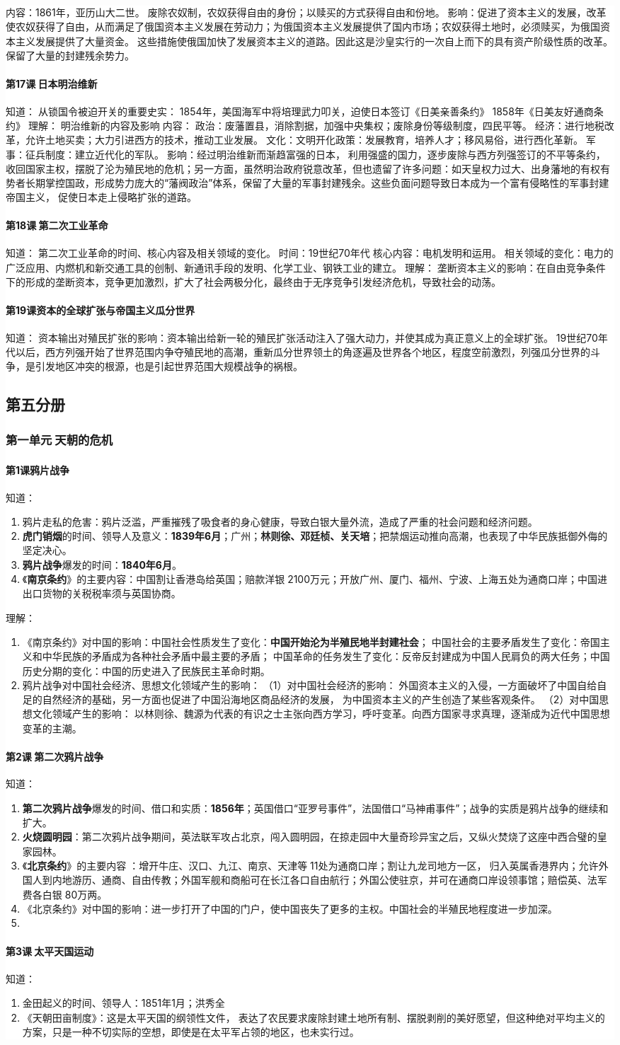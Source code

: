 内容：1861年，亚历山大二世。
废除农奴制，农奴获得自由的身份；以赎买的方式获得自由和份地。
影响：促进了资本主义的发展，改革使农奴获得了自由，从而满足了俄国资本主义发展在劳动力；为俄国资本主义发展提供了国内市场；农奴获得土地时，必须赎买，为俄国资本主义发展提供了大量资金。 这些措施使俄国加快了发展资本主义的道路。因此这是沙皇实行的一次自上而下的具有资产阶级性质的改革。保留了大量的封建残余势力。
#### 第17课 日本明治维新
知道：
从锁国令被迫开关的重要史实：
1854年，美国海军中将培理武力叩关，迫使日本签订《日美亲善条约》
1858年《日美友好通商条约》
理解：
明治维新的内容及影响
内容：
政治：废藩置县，消除割据，加强中央集权；废除身份等级制度，四民平等。
经济：进行地税改革，允许土地买卖；大力引进西方的技术，推动工业发展。
文化：文明开化政策：发展教育，培养人才；移风易俗，进行西化革新。
军事：征兵制度：建立近代化的军队。
影响：经过明治维新而渐趋富强的日本， 利用强盛的国力，逐步废除与西方列强签订的不平等条约，收回国家主权，摆脱了沦为殖民地的危机；另一方面，虽然明治政府锐意改革，但也遗留了许多问题：如天皇权力过大、出身藩地的有权有势者长期掌控国政，形成势力庞大的“藩阀政治”体系，保留了大量的军事封建残余。这些负面问题导致日本成为一个富有侵略性的军事封建帝国主义， 促使日本走上侵略扩张的道路。
#### 第18课 第二次工业革命
知道：
第二次工业革命的时间、核心内容及相关领域的变化。
时间：19世纪70年代
核心内容：电机发明和运用。
相关领域的变化：电力的广泛应用、内燃机和新交通工具的创制、新通讯手段的发明、化学工业、钢铁工业的建立。
理解：
垄断资本主义的影响：在自由竞争条件下的形成的垄断资本，竞争更加激烈，扩大了社会两极分化，最终由于无序竞争引发经济危机，导致社会的动荡。
#### 第19课资本的全球扩张与帝国主义瓜分世界
知道：
资本输出对殖民扩张的影响：资本输出给新一轮的殖民扩张活动注入了强大动力，并使其成为真正意义上的全球扩张。 19世纪70年代以后，西方列强开始了世界范围内争夺殖民地的高潮，重新瓜分世界领土的角逐遍及世界各个地区，程度空前激烈，列强瓜分世界的斗争，是引发地区冲突的根源，也是引起世界范围大规模战争的祸根。
## 第五分册
### 第一单元 天朝的危机
#### 第1课鸦片战争
知道：
1. 鸦片走私的危害：鸦片泛滥，严重摧残了吸食者的身心健康，导致白银大量外流，造成了严重的社会问题和经济问题。
2. **虎门销烟**的时间、领导人及意义：**1839年6月**；广州；**林则徐、邓廷桢、关天培**；把禁烟运动推向高潮，也表现了中华民族抵御外侮的坚定决心。
3. **鸦片战争**爆发的时间：**1840年6月**。
4. 《**南京条约**》的主要内容：中国割让香港岛给英国；赔款洋银 2100万元；开放广州、厦门、福州、宁波、上海五处为通商口岸；中国进出口货物的关税税率须与英国协商。
   
理解：
1. 《南京条约》对中国的影响：中国社会性质发生了变化：**中国开始沦为半殖民地半封建社会**； 中国社会的主要矛盾发生了变化：帝国主义和中华民族的矛盾成为各种社会矛盾中最主要的矛盾； 中国革命的任务发生了变化：反帝反封建成为中国人民肩负的两大任务；中国历史分期的变化：中国的历史进入了民族民主革命时期。
2. 鸦片战争对中国社会经济、思想文化领域产生的影响：
（1）对中国社会经济的影响：
外国资本主义的入侵，一方面破坏了中国自给自足的自然经济的基础，另一方面也促进了中国沿海地区商品经济的发展， 为中国资本主义的产生创造了某些客观条件。
（2）对中国思想文化领域产生的影响：
以林则徐、魏源为代表的有识之士主张向西方学习，呼吁变革。向西方国家寻求真理，逐渐成为近代中国思想变革的主潮。

#### 第2课 第二次鸦片战争
知道：
1. **第二次鸦片战争**爆发的时间、借口和实质：**1856年**；英国借口“亚罗号事件”，法国借口“马神甫事件”；战争的实质是鸦片战争的继续和扩大。
2. **火烧圆明园**：第二次鸦片战争期间，英法联军攻占北京，闯入圆明园，在掠走园中大量奇珍异宝之后，又纵火焚烧了这座中西合璧的皇家园林。
3. 《**北京条约**》的主要内容 ：增开牛庄、汉口、九江、南京、天津等 11处为通商口岸；割让九龙司地方一区， 归入英属香港界内；允许外国人到内地游历、通商、自由传教；外国军舰和商船可在长江各口自由航行；外国公使驻京，并可在通商口岸设领事馆；赔偿英、法军费各白银 80万两。
4. 《北京条约》对中国的影响：进一步打开了中国的门户，使中国丧失了更多的主权。中国社会的半殖民地程度进一步加深。
5. 
#### 第3课 太平天国运动
知道：
1. 金田起义的时间、领导人：1851年1月；洪秀全
5. 《天朝田亩制度》：这是太平天国的纲领性文件， 表达了农民要求废除封建土地所有制、摆脱剥削的美好愿望，但这种绝对平均主义的方案，只是一种不切实际的空想，即使是在太平军占领的地区，也未实行过。